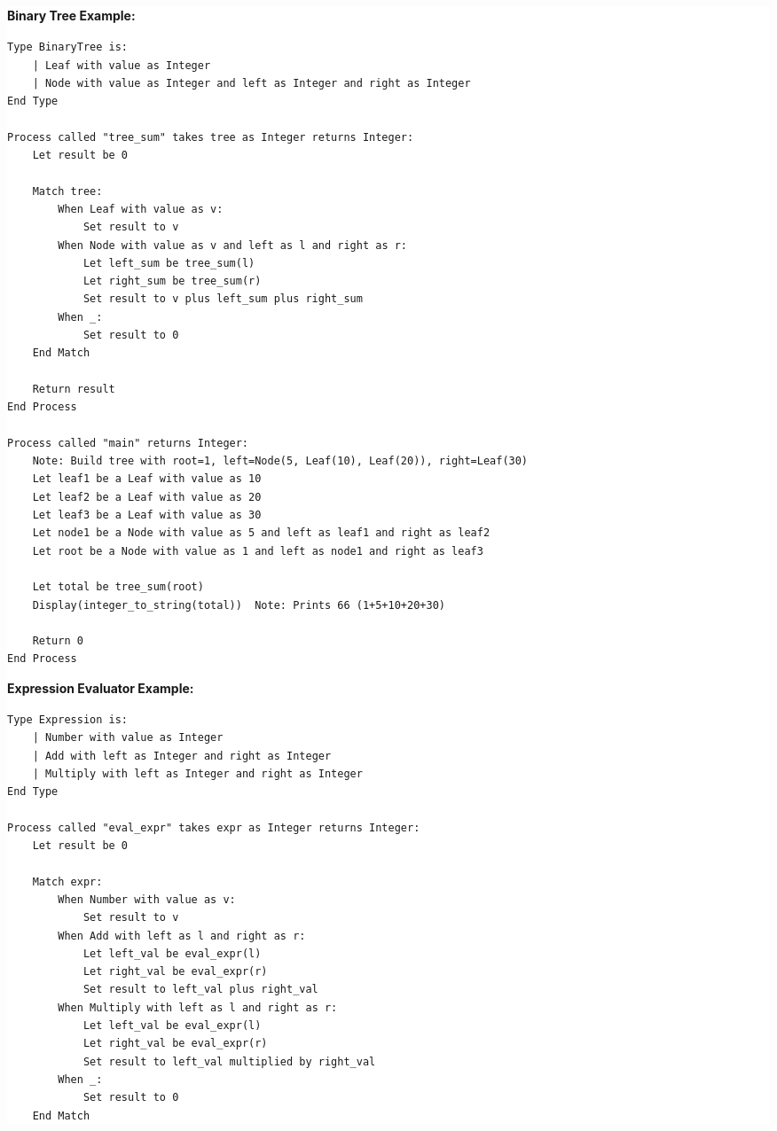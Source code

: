 **Binary Tree Example:**
```runa
Type BinaryTree is:
    | Leaf with value as Integer
    | Node with value as Integer and left as Integer and right as Integer
End Type

Process called "tree_sum" takes tree as Integer returns Integer:
    Let result be 0

    Match tree:
        When Leaf with value as v:
            Set result to v
        When Node with value as v and left as l and right as r:
            Let left_sum be tree_sum(l)
            Let right_sum be tree_sum(r)
            Set result to v plus left_sum plus right_sum
        When _:
            Set result to 0
    End Match

    Return result
End Process

Process called "main" returns Integer:
    Note: Build tree with root=1, left=Node(5, Leaf(10), Leaf(20)), right=Leaf(30)
    Let leaf1 be a Leaf with value as 10
    Let leaf2 be a Leaf with value as 20
    Let leaf3 be a Leaf with value as 30
    Let node1 be a Node with value as 5 and left as leaf1 and right as leaf2
    Let root be a Node with value as 1 and left as node1 and right as leaf3

    Let total be tree_sum(root)
    Display(integer_to_string(total))  Note: Prints 66 (1+5+10+20+30)

    Return 0
End Process
```

**Expression Evaluator Example:**
```runa
Type Expression is:
    | Number with value as Integer
    | Add with left as Integer and right as Integer
    | Multiply with left as Integer and right as Integer
End Type

Process called "eval_expr" takes expr as Integer returns Integer:
    Let result be 0

    Match expr:
        When Number with value as v:
            Set result to v
        When Add with left as l and right as r:
            Let left_val be eval_expr(l)
            Let right_val be eval_expr(r)
            Set result to left_val plus right_val
        When Multiply with left as l and right as r:
            Let left_val be eval_expr(l)
            Let right_val be eval_expr(r)
            Set result to left_val multiplied by right_val
        When _:
            Set result to 0
    End Match

```